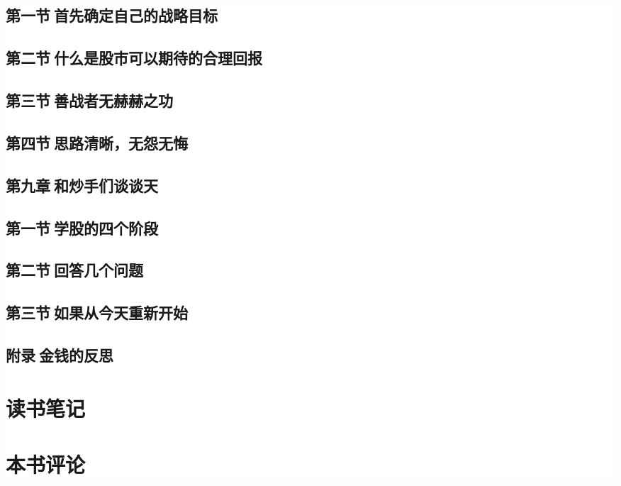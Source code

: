 ## 第一节 首先确定自己的战略目标

## 第二节 什么是股市可以期待的合理回报

## 第三节 善战者无赫赫之功

## 第四节 思路清晰，无怨无悔

## 第九章 和炒手们谈谈天

## 第一节 学股的四个阶段

## 第二节 回答几个问题

## 第三节 如果从今天重新开始

## 附录 金钱的反思


# 读书笔记


# 本书评论

